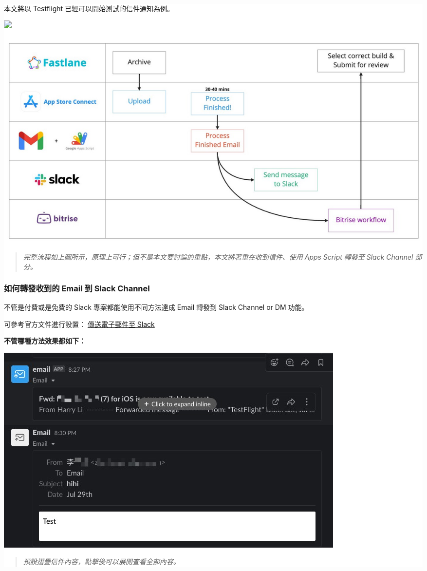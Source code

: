
本文將以 Testflight 已經可以開始測試的信件通知為例。

![](/assets/d414bdbdb8c9/1*2fmqWCAMiM2UeuGss7VzzA.jpeg)

![](/assets/d414bdbdb8c9/1*sndRqvnELhCshb6yyPFhqg.jpeg)
> _完整流程如上圖所示，原理上可行；但不是本文要討論的重點，本文將著重在收到信件、使用 Apps Script 轉發至 Slack Channel 部分。_

### 如何轉發收到的 Email 到 Slack Channel

不管是付費或是免費的 Slack 專案都能使用不同方法達成 Email 轉發到 Slack Channel or DM 功能。

可參考官方文件進行設置： [傳送電子郵件至 Slack](https://slack.com/intl/zh-tw/help/articles/206819278-%E5%82%B3%E9%80%81%E9%9B%BB%E5%AD%90%E9%83%B5%E4%BB%B6%E8%87%B3-Slack)

**不管哪種方法效果都如下：**

![](/assets/d414bdbdb8c9/1*qdoLTotLTaeZPsEHaJ8C7Q.jpeg)
> _預設摺疊信件內容，點擊後可以展開查看全部內容。_
